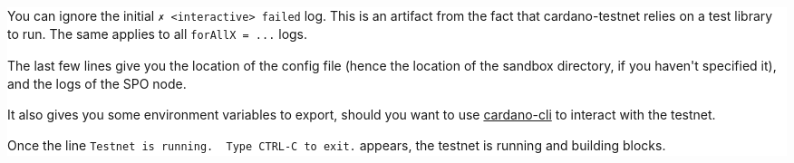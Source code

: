 You can ignore the initial `✗ <interactive> failed` log. This is an artifact from the fact that cardano-testnet relies
on a test library to run. The same applies to all `forAllX = ...` logs.

The last few lines give you the location of the config file (hence the location of the sandbox directory, if you haven't specified it), and the logs of the SPO node.

It also gives you some environment variables to export, should you want to use [cardano-cli](https://developers.cardano.org/docs/operate-a-stake-pool/cli-operations/basic-operations/) to interact with the testnet.

Once the line `Testnet is running.  Type CTRL-C to exit.` appears, the testnet is running and building blocks.
